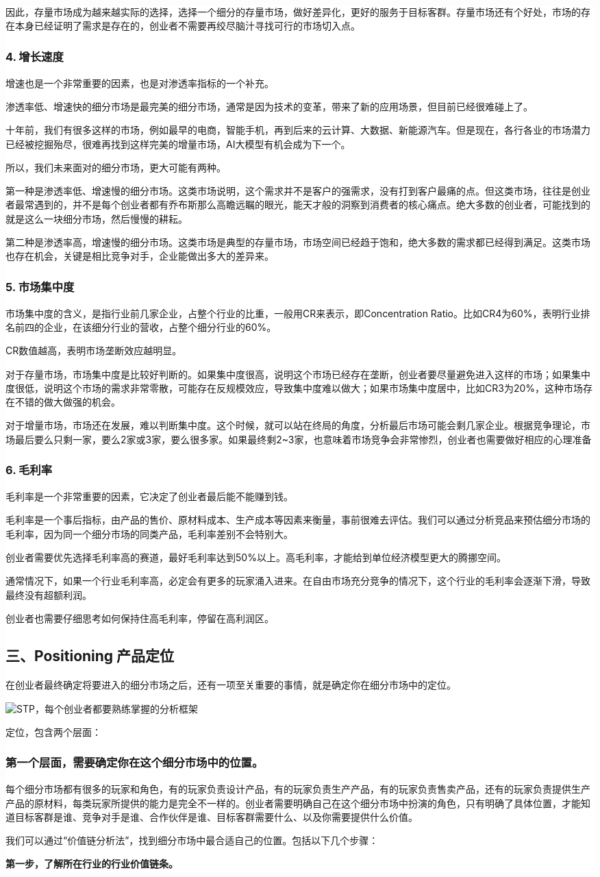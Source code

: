 因此，存量市场成为越来越实际的选择，选择一个细分的存量市场，做好差异化，更好的服务于目标客群。存量市场还有个好处，市场的存在本身已经证明了需求是存在的，创业者不需要再绞尽脑汁寻找可行的市场切入点。

### 4\. 增长速度

增速也是一个非常重要的因素，也是对渗透率指标的一个补充。

渗透率低、增速快的细分市场是最完美的细分市场，通常是因为技术的变革，带来了新的应用场景，但目前已经很难碰上了。

十年前，我们有很多这样的市场，例如最早的电商，智能手机，再到后来的云计算、大数据、新能源汽车。但是现在，各行各业的市场潜力已经被挖掘殆尽，很难再找到这样完美的增量市场，AI大模型有机会成为下一个。

所以，我们未来面对的细分市场，更大可能有两种。

第一种是渗透率低、增速慢的细分市场。这类市场说明，这个需求并不是客户的强需求，没有打到客户最痛的点。但这类市场，往往是创业者最常遇到的，并不是每个创业者都有乔布斯那么高瞻远瞩的眼光，能天才般的洞察到消费者的核心痛点。绝大多数的创业者，可能找到的就是这么一块细分市场，然后慢慢的耕耘。

第二种是渗透率高，增速慢的细分市场。这类市场是典型的存量市场，市场空间已经趋于饱和，绝大多数的需求都已经得到满足。这类市场也存在机会，关键是相比竞争对手，企业能做出多大的差异来。

### 5\. 市场集中度

市场集中度的含义，是指行业前几家企业，占整个行业的比重，一般用CR来表示，即Concentration Ratio。比如CR4为60%，表明行业排名前四的企业，在该细分行业的营收，占整个细分行业的60%。

CR数值越高，表明市场垄断效应越明显。

对于存量市场，市场集中度是比较好判断的。如果集中度很高，说明这个市场已经存在垄断，创业者要尽量避免进入这样的市场；如果集中度很低，说明这个市场的需求非常零散，可能存在反规模效应，导致集中度难以做大；如果市场集中度居中，比如CR3为20%，这种市场存在不错的做大做强的机会。

对于增量市场，市场还在发展，难以判断集中度。这个时候，就可以站在终局的角度，分析最后市场可能会剩几家企业。根据竞争理论，市场最后要么只剩一家，要么2家或3家，要么很多家。如果最终剩2~3家，也意味着市场竞争会非常惨烈，创业者也需要做好相应的心理准备

### 6\. 毛利率

毛利率是一个非常重要的因素，它决定了创业者最后能不能赚到钱。

毛利率是一个事后指标，由产品的售价、原材料成本、生产成本等因素来衡量，事前很难去评估。我们可以通过分析竞品来预估细分市场的毛利率，因为同一个细分市场的同类产品，毛利率差别不会特别大。

创业者需要优先选择毛利率高的赛道，最好毛利率达到50%以上。高毛利率，才能给到单位经济模型更大的腾挪空间。

通常情况下，如果一个行业毛利率高，必定会有更多的玩家涌入进来。在自由市场充分竞争的情况下，这个行业的毛利率会逐渐下滑，导致最终没有超额利润。

创业者也需要仔细思考如何保持住高毛利率，停留在高利润区。

## 三、Positioning 产品定位

在创业者最终确定将要进入的细分市场之后，还有一项至关重要的事情，就是确定你在细分市场中的定位。

![STP，每个创业者都要熟练掌握的分析框架](https://image.woshipm.com/wp-files/2024/02/1Z2gmMKsoR9MvGjGihQ0.jpeg)

定位，包含两个层面：

### 第一个层面，需要确定你在这个细分市场中的位置。

每个细分市场都有很多的玩家和角色，有的玩家负责设计产品，有的玩家负责生产产品，有的玩家负责售卖产品，还有的玩家负责提供生产产品的原材料，每类玩家所提供的能力是完全不一样的。创业者需要明确自己在这个细分市场中扮演的角色，只有明确了具体位置，才能知道目标客群是谁、竞争对手是谁、合作伙伴是谁、目标客群需要什么、以及你需要提供什么价值。

我们可以通过“价值链分析法”，找到细分市场中最合适自己的位置。包括以下几个步骤：

**第一步，了解所在行业的行业价值链条。**

